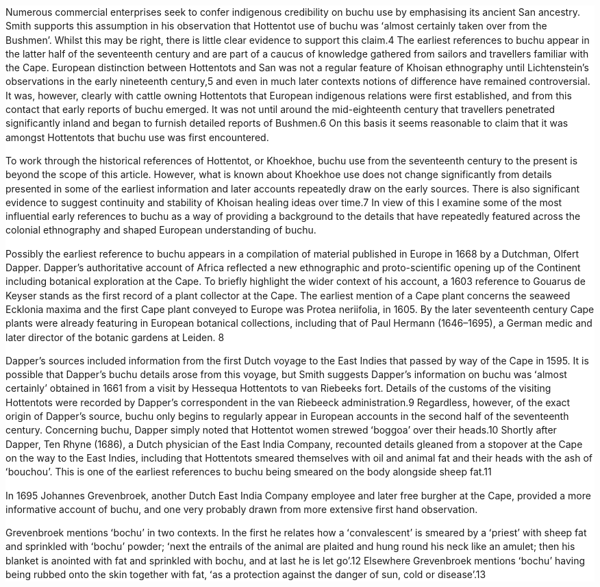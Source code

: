 Numerous commercial enterprises seek to confer indigenous credibility on buchu use by emphasising its ancient San ancestry. Smith supports this assumption in his observation that Hottentot use of buchu was ʻalmost certainly taken over from the Bushmenʼ. Whilst this may be right, there is little clear evidence to support this claim.4 The earliest references to buchu appear in the latter half of the seventeenth century and are part of a caucus of knowledge gathered from sailors and travellers familiar with the Cape. European distinction between Hottentots and San was not a regular feature of Khoisan ethnography until Lichtensteinʼs observations in the early nineteenth century,5 and even in much later contexts notions of difference have remained controversial. It was, however, clearly with cattle owning Hottentots that European indigenous relations were first established, and from this contact that early reports of buchu emerged. It was not until around the mid-eighteenth century that travellers penetrated significantly inland and began to furnish detailed reports of Bushmen.6 On this basis it seems reasonable to claim that it was amongst Hottentots that buchu use was first encountered.

To work through the historical references of Hottentot, or Khoekhoe, buchu use from the seventeenth century to the present is beyond the scope of this article. However, what is known about Khoekhoe use does not change significantly from details presented in some of the earliest information and later accounts repeatedly draw on the early sources. There is also significant evidence to suggest continuity and stability of Khoisan healing ideas over time.7 In view of this I examine some of the most influential early references to buchu as a way of providing a background to the details that have repeatedly featured across the colonial ethnography and shaped European understanding of buchu.

Possibly the earliest reference to buchu appears in a compilation of material published in Europe in 1668 by a Dutchman, Olfert Dapper. Dapperʼs authoritative account of Africa reflected a new ethnographic and proto-scientific opening up of the Continent including botanical exploration at the Cape. To briefly highlight the wider context of his account, a 1603 reference to Gouarus de Keyser stands as the first record of a plant collector at the Cape. The earliest mention of a Cape plant concerns the seaweed Ecklonia maxima and the first Cape plant conveyed to Europe was Protea neriifolia, in 1605. By the later seventeenth century Cape plants were already featuring in European botanical collections, including that of Paul Hermann (1646–1695), a German medic and later director of the botanic gardens at Leiden. 8

Dapperʼs sources included information from the first Dutch voyage to the East Indies that passed by way of the Cape in 1595. It is possible that Dapperʼs buchu details arose from this voyage, but Smith suggests Dapperʼs information on buchu was ʻalmost certainlyʼ obtained in 1661 from a visit by Hessequa Hottentots to van Riebeeks fort. Details of the customs of the visiting Hottentots were recorded by Dapperʼs correspondent in the van Riebeeck administration.9 Regardless, however, of the exact origin of Dapperʼs source, buchu only begins to regularly appear in European accounts in the second half of the seventeenth century. Concerning buchu, Dapper simply noted that Hottentot women strewed ʻboggoaʼ over their heads.10 Shortly after Dapper, Ten Rhyne (1686), a Dutch physician of the East India Company, recounted details gleaned from a stopover at the Cape on the way to the East Indies, including that Hottentots smeared themselves with oil and animal fat and their heads with the ash of ʻbouchouʼ. This is one of the earliest references to buchu being smeared on the body alongside sheep fat.11

In 1695 Johannes Grevenbroek, another Dutch East India Company employee and later free burgher at the Cape, provided a more informative account of buchu, and one very probably drawn from more extensive first hand observation.

Grevenbroek mentions ʻbochuʼ in two contexts. In the first he relates how a ʻconvalescentʼ is smeared by a ʻpriestʼ with sheep fat and sprinkled with ʻbochuʼ powder; ʻnext the entrails of the animal are plaited and hung round his neck like an amulet; then his blanket is anointed with fat and sprinkled with bochu, and at last he is let goʼ.12 Elsewhere Grevenbroek mentions ʻbochuʼ having being rubbed onto the skin together with fat, ʻas a protection against the danger of sun, cold or diseaseʼ.13
